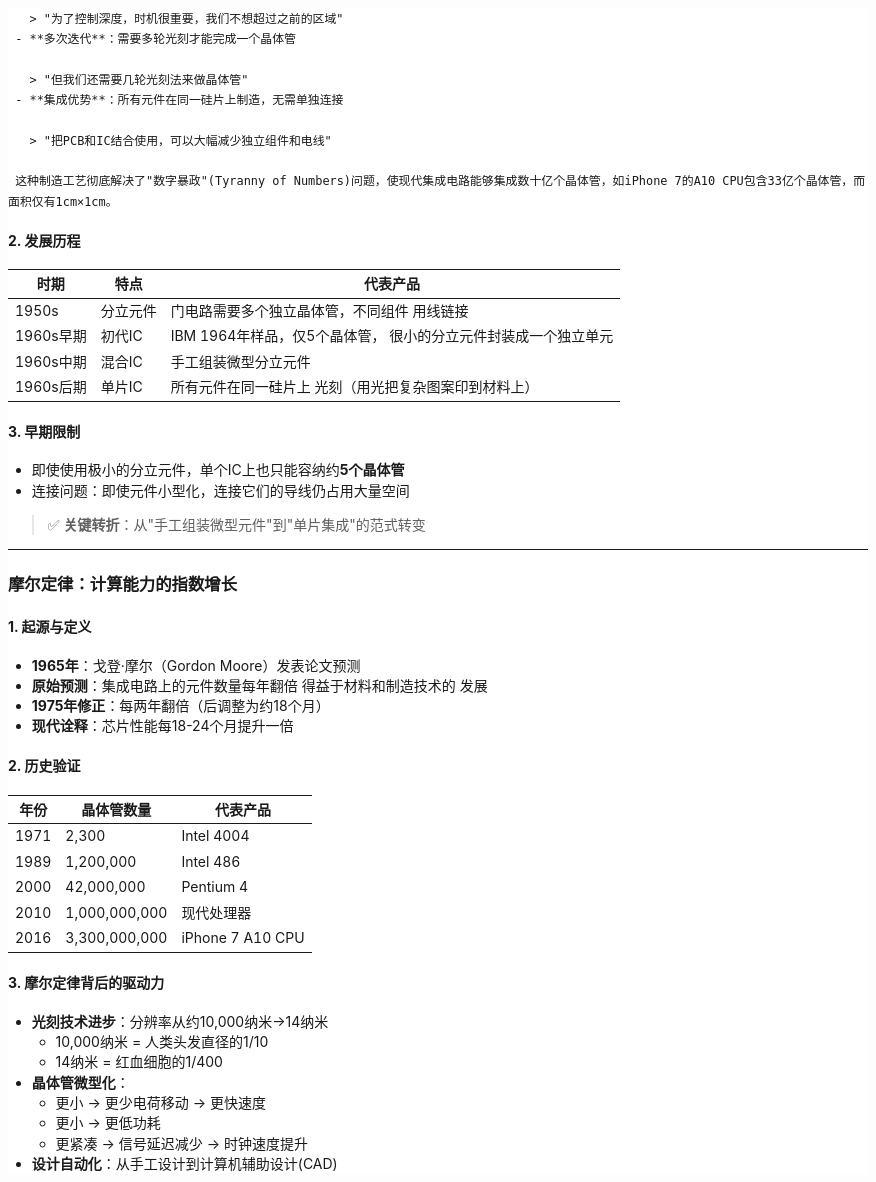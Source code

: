        > "为了控制深度，时机很重要，我们不想超过之前的区域"
     - **多次迭代**：需要多轮光刻才能完成一个晶体管
       
       > "但我们还需要几轮光刻法来做晶体管"
     - **集成优势**：所有元件在同一硅片上制造，无需单独连接
       
       > "把PCB和IC结合使用，可以大幅减少独立组件和电线"
     
     这种制造工艺彻底解决了"数字暴政"(Tyranny of Numbers)问题，使现代集成电路能够集成数十亿个晶体管，如iPhone 7的A10 CPU包含33亿个晶体管，而面积仅有1cm×1cm。

#### 2. **发展历程**
| 时期      | 特点     | 代表产品                                                     |
| --------- | -------- | ------------------------------------------------------------ |
| 1950s     | 分立元件 | 门电路需要多个独立晶体管，不同组件 用线链接                  |
| 1960s早期 | 初代IC   | IBM 1964年样品，仅5个晶体管， 很小的分立元件封装成一个独立单元 |
| 1960s中期 | 混合IC   | 手工组装微型分立元件                                         |
| 1960s后期 | 单片IC   | 所有元件在同一硅片上  光刻（用光把复杂图案印到材料上）       |

#### 3. **早期限制**
   - 即使使用极小的分立元件，单个IC上也只能容纳约**5个晶体管**
   - 连接问题：即使元件小型化，连接它们的导线仍占用大量空间

> ✅ **关键转折**：从"手工组装微型元件"到"单片集成"的范式转变

---

### **摩尔定律：计算能力的指数增长**
#### 1. **起源与定义**
   - **1965年**：戈登·摩尔（Gordon Moore）发表论文预测
   - **原始预测**：集成电路上的元件数量每年翻倍 得益于材料和制造技术的 发展
   - **1975年修正**：每两年翻倍（后调整为约18个月）
   - **现代诠释**：芯片性能每18-24个月提升一倍

#### 2. **历史验证**
| 年份 | 晶体管数量    | 代表产品         |
| ---- | ------------- | ---------------- |
| 1971 | 2,300         | Intel 4004       |
| 1989 | 1,200,000     | Intel 486        |
| 2000 | 42,000,000    | Pentium 4        |
| 2010 | 1,000,000,000 | 现代处理器       |
| 2016 | 3,300,000,000 | iPhone 7 A10 CPU |

#### 3. **摩尔定律背后的驱动力**
   - **光刻技术进步**：分辨率从约10,000纳米→14纳米
     - 10,000纳米 = 人类头发直径的1/10
     - 14纳米 = 红血细胞的1/400
   - **晶体管微型化**：
     - 更小 → 更少电荷移动 → 更快速度
     - 更小 → 更低功耗
     - 更紧凑 → 信号延迟减少 → 时钟速度提升
   - **设计自动化**：从手工设计到计算机辅助设计(CAD)
